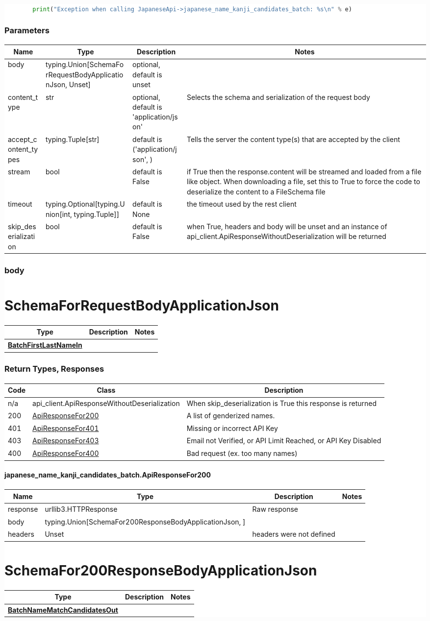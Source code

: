 ```python
        print("Exception when calling JapaneseApi->japanese_name_kanji_candidates_batch: %s\n" % e)
```
### Parameters

Name | Type | Description  | Notes
------------- | ------------- | ------------- | -------------
body | typing.Union[SchemaForRequestBodyApplicationJson, Unset] | optional, default is unset |
content_type | str | optional, default is 'application/json' | Selects the schema and serialization of the request body
accept_content_types | typing.Tuple[str] | default is ('application/json', ) | Tells the server the content type(s) that are accepted by the client
stream | bool | default is False | if True then the response.content will be streamed and loaded from a file like object. When downloading a file, set this to True to force the code to deserialize the content to a FileSchema file
timeout | typing.Optional[typing.Union[int, typing.Tuple]] | default is None | the timeout used by the rest client
skip_deserialization | bool | default is False | when True, headers and body will be unset and an instance of api_client.ApiResponseWithoutDeserialization will be returned

### body

# SchemaForRequestBodyApplicationJson
Type | Description  | Notes
------------- | ------------- | -------------
[**BatchFirstLastNameIn**](../../models/BatchFirstLastNameIn.md) |  | 


### Return Types, Responses

Code | Class | Description
------------- | ------------- | -------------
n/a | api_client.ApiResponseWithoutDeserialization | When skip_deserialization is True this response is returned
200 | [ApiResponseFor200](#japanese_name_kanji_candidates_batch.ApiResponseFor200) | A list of genderized names.
401 | [ApiResponseFor401](#japanese_name_kanji_candidates_batch.ApiResponseFor401) | Missing or incorrect API Key
403 | [ApiResponseFor403](#japanese_name_kanji_candidates_batch.ApiResponseFor403) | Email not Verified, or API Limit Reached, or API Key Disabled
400 | [ApiResponseFor400](#japanese_name_kanji_candidates_batch.ApiResponseFor400) | Bad request (ex. too many names)

#### japanese_name_kanji_candidates_batch.ApiResponseFor200
Name | Type | Description  | Notes
------------- | ------------- | ------------- | -------------
response | urllib3.HTTPResponse | Raw response |
body | typing.Union[SchemaFor200ResponseBodyApplicationJson, ] |  |
headers | Unset | headers were not defined |

# SchemaFor200ResponseBodyApplicationJson
Type | Description  | Notes
------------- | ------------- | -------------
[**BatchNameMatchCandidatesOut**](../../models/BatchNameMatchCandidatesOut.md) |  | 
